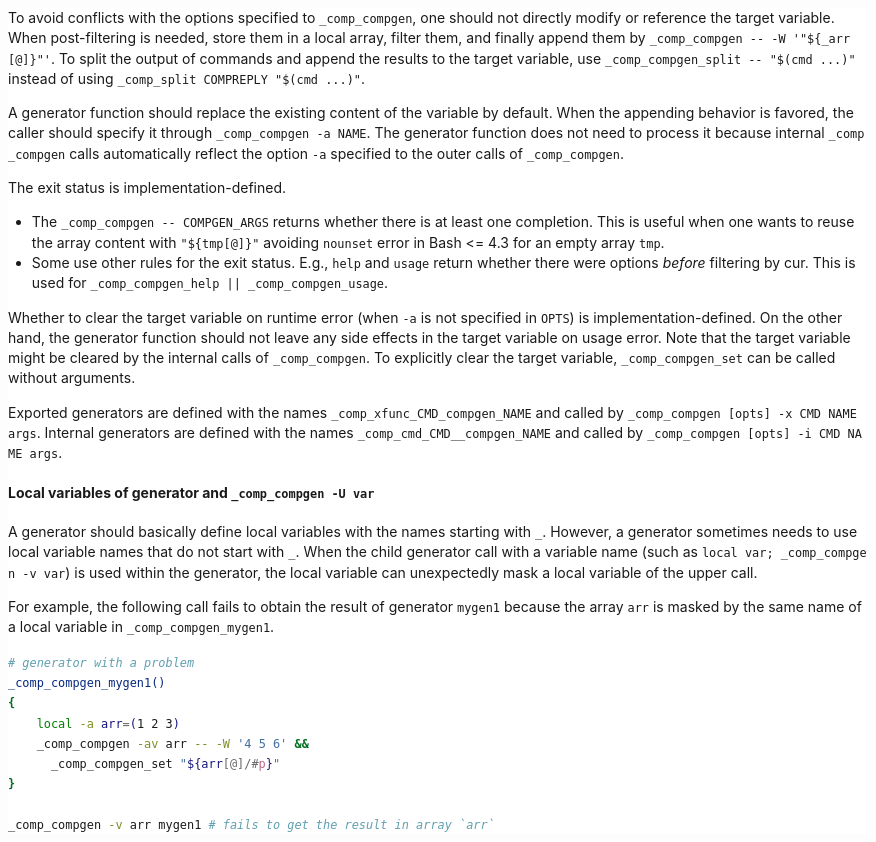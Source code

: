 To avoid conflicts with the options specified to `_comp_compgen`, one should
not directly modify or reference the target variable.  When post-filtering is
needed, store them in a local array, filter them, and finally append them by
`_comp_compgen -- -W '"${_arr[@]}"'`.  To split the output of commands and
append the results to the target variable, use `_comp_compgen_split -- "$(cmd
...)"` instead of using `_comp_split COMPREPLY "$(cmd ...)"`.

A generator function should replace the existing content of the variable by
default.  When the appending behavior is favored, the caller should specify it
through `_comp_compgen -a NAME`.  The generator function does not need to
process it because internal `_comp_compgen` calls automatically reflect the
option `-a` specified to the outer calls of `_comp_compgen`.

The exit status is implementation-defined.

- The `_comp_compgen -- COMPGEN_ARGS` returns whether there is at least one
  completion.  This is useful when one wants to reuse the array content with
  `"${tmp[@]}"` avoiding `nounset` error in Bash <= 4.3 for an empty array
  `tmp`.
- Some use other rules for the exit status. E.g., `help` and `usage` return
  whether there were options *before* filtering by cur. This is used for
  `_comp_compgen_help || _comp_compgen_usage`.

Whether to clear the target variable on runtime error (when `-a` is not
specified in `OPTS`) is implementation-defined.  On the other hand, the
generator function should not leave any side effects in the target variable on
usage error.  Note that the target variable might be cleared by the internal
calls of `_comp_compgen`.  To explicitly clear the target variable,
`_comp_compgen_set` can be called without arguments.

Exported generators are defined with the names `_comp_xfunc_CMD_compgen_NAME`
and called by `_comp_compgen [opts] -x CMD NAME args`.  Internal generators are
defined with the names `_comp_cmd_CMD__compgen_NAME` and called by
`_comp_compgen [opts] -i CMD NAME args`.

#### Local variables of generator and `_comp_compgen -U var`

A generator should basically define local variables with the names starting
with `_`.  However, a generator sometimes needs to use local variable names
that do not start with `_`.  When the child generator call with a variable name
(such as `local var; _comp_compgen -v var`) is used within the generator, the
local variable can unexpectedly mask a local variable of the upper call.

For example, the following call fails to obtain the result of generator
`mygen1` because the array `arr` is masked by the same name of a local variable
in `_comp_compgen_mygen1`.

```bash
# generator with a problem
_comp_compgen_mygen1()
{
    local -a arr=(1 2 3)
    _comp_compgen -av arr -- -W '4 5 6' &&
      _comp_compgen_set "${arr[@]/#p}"
}

_comp_compgen -v arr mygen1 # fails to get the result in array `arr`
```
